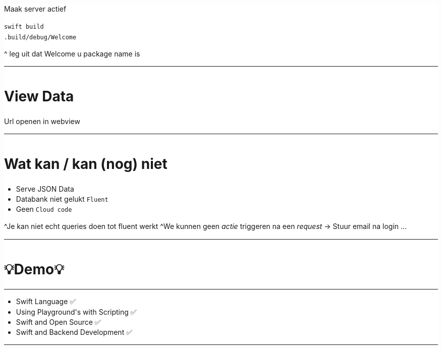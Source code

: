 Maak server actief

```bash
swift build
.build/debug/Welcome
```

^ leg uit dat Welcome u package name is

---
# View Data

Url openen in webview

---
# Wat kan / kan __(nog)__ niet

- Serve JSON Data
- Databank niet gelukt `Fluent`
- Geen `Cloud code`

^Je kan niet echt queries doen tot fluent werkt
^We kunnen geen _actie_ triggeren na een _request_ -> Stuur email na login ...

---
# 💡Demo💡
---
- Swift Language ✅
- Using Playground's with Scripting ✅
- Swift and Open Source ✅
- Swift and Backend Development ✅

---
